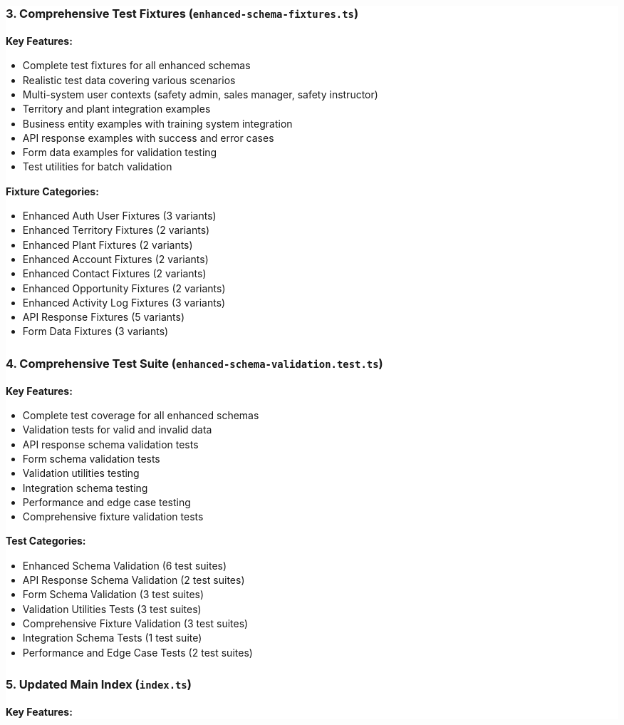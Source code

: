### 3. Comprehensive Test Fixtures (`enhanced-schema-fixtures.ts`)

**Key Features:**

- Complete test fixtures for all enhanced schemas
- Realistic test data covering various scenarios
- Multi-system user contexts (safety admin, sales manager, safety instructor)
- Territory and plant integration examples
- Business entity examples with training system integration
- API response examples with success and error cases
- Form data examples for validation testing
- Test utilities for batch validation

**Fixture Categories:**

- Enhanced Auth User Fixtures (3 variants)
- Enhanced Territory Fixtures (2 variants)
- Enhanced Plant Fixtures (2 variants)
- Enhanced Account Fixtures (2 variants)
- Enhanced Contact Fixtures (2 variants)
- Enhanced Opportunity Fixtures (2 variants)
- Enhanced Activity Log Fixtures (3 variants)
- API Response Fixtures (5 variants)
- Form Data Fixtures (3 variants)

### 4. Comprehensive Test Suite (`enhanced-schema-validation.test.ts`)

**Key Features:**

- Complete test coverage for all enhanced schemas
- Validation tests for valid and invalid data
- API response schema validation tests
- Form schema validation tests
- Validation utilities testing
- Integration schema testing
- Performance and edge case testing
- Comprehensive fixture validation tests

**Test Categories:**

- Enhanced Schema Validation (6 test suites)
- API Response Schema Validation (2 test suites)
- Form Schema Validation (3 test suites)
- Validation Utilities Tests (3 test suites)
- Comprehensive Fixture Validation (3 test suites)
- Integration Schema Tests (1 test suite)
- Performance and Edge Case Tests (2 test suites)

### 5. Updated Main Index (`index.ts`)

**Key Features:**
